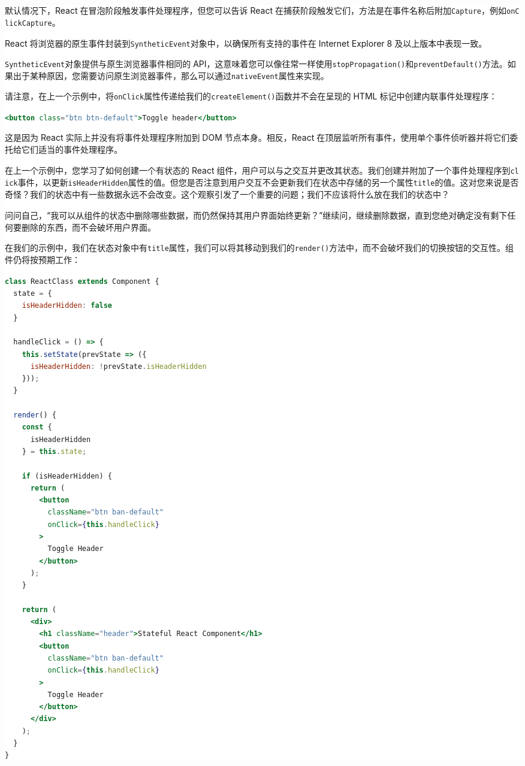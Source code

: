 默认情况下，React 在冒泡阶段触发事件处理程序，但您可以告诉 React 在捕获阶段触发它们，方法是在事件名称后附加`Capture`，例如`onClickCapture`。

React 将浏览器的原生事件封装到`SyntheticEvent`对象中，以确保所有支持的事件在 Internet Explorer 8 及以上版本中表现一致。

`SyntheticEvent`对象提供与原生浏览器事件相同的 API，这意味着您可以像往常一样使用`stopPropagation()`和`preventDefault()`方法。如果出于某种原因，您需要访问原生浏览器事件，那么可以通过`nativeEvent`属性来实现。

请注意，在上一个示例中，将`onClick`属性传递给我们的`createElement()`函数并不会在呈现的 HTML 标记中创建内联事件处理程序：

```jsx
<button class="btn btn-default">Toggle header</button>
```

这是因为 React 实际上并没有将事件处理程序附加到 DOM 节点本身。相反，React 在顶层监听所有事件，使用单个事件侦听器并将它们委托给它们适当的事件处理程序。

在上一个示例中，您学习了如何创建一个有状态的 React 组件，用户可以与之交互并更改其状态。我们创建并附加了一个事件处理程序到`click`事件，以更新`isHeaderHidden`属性的值。但您是否注意到用户交互不会更新我们在状态中存储的另一个属性`title`的值。这对您来说是否奇怪？我们的状态中有一些数据永远不会改变。这个观察引发了一个重要的问题；我们不应该将什么放在我们的状态中？

问问自己，“我可以从组件的状态中删除哪些数据，而仍然保持其用户界面始终更新？”继续问，继续删除数据，直到您绝对确定没有剩下任何要删除的东西，而不会破坏用户界面。

在我们的示例中，我们在状态对象中有`title`属性，我们可以将其移动到我们的`render()`方法中，而不会破坏我们的切换按钮的交互性。组件仍将按预期工作：

```jsx
class ReactClass extends Component {
  state = {
    isHeaderHidden: false
  }

  handleClick = () => {
    this.setState(prevState => ({
      isHeaderHidden: !prevState.isHeaderHidden
    }));
  }

  render() {
    const {
      isHeaderHidden
    } = this.state;

    if (isHeaderHidden) {
      return (
        <button
          className="btn ban-default"
          onClick={this.handleClick}
        >
          Toggle Header
        </button>
      );
    }

    return (
      <div>
        <h1 className="header">Stateful React Component</h1>
        <button
          className="btn ban-default"
          onClick={this.handleClick}
        >
          Toggle Header
        </button>
      </div>
    );
  }
}
```
